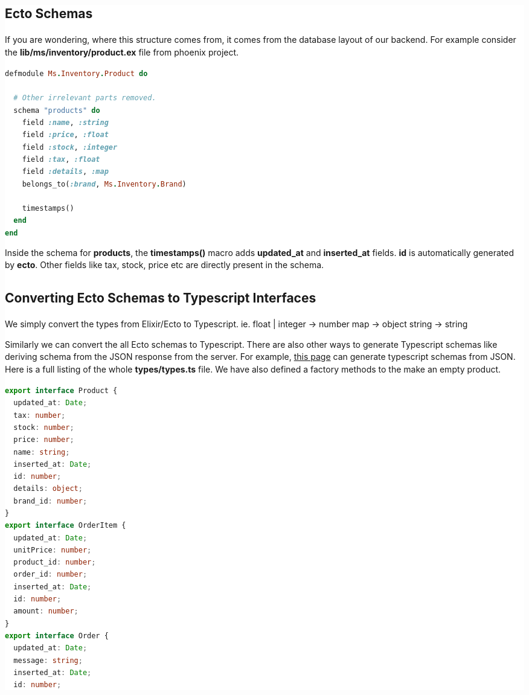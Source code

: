 ## Ecto Schemas

If you are wondering, where this structure comes from, it comes from the database layout of our backend. For example consider the **lib/ms/inventory/product.ex** file from phoenix project.

```ruby
defmodule Ms.Inventory.Product do

  # Other irrelevant parts removed.
  schema "products" do
    field :name, :string
    field :price, :float
    field :stock, :integer
    field :tax, :float
    field :details, :map
    belongs_to(:brand, Ms.Inventory.Brand)

    timestamps()
  end
end
```

Inside the schema for **products**, the **timestamps()** macro adds **updated_at** and **inserted_at** fields. **id** is automatically generated by **ecto**.
Other fields like tax, stock, price etc are directly present in the schema.

## Converting Ecto Schemas to Typescript Interfaces

We simply convert the types from Elixir/Ecto to Typescript. ie.
float | integer -> number
map -> object
string -> string

Similarly we can convert the all Ecto schemas to Typescript. There are also other ways to generate Typescript schemas like deriving schema from the JSON response from the server.
For example, [this page](https://jvilk.com/MakeTypes/) can generate typescript schemas from JSON.
Here is a full listing of the whole **types/types.ts** file. We have also defined a factory methods to the make an empty product.

```typescript
export interface Product {
  updated_at: Date;
  tax: number;
  stock: number;
  price: number;
  name: string;
  inserted_at: Date;
  id: number;
  details: object;
  brand_id: number;
}
export interface OrderItem {
  updated_at: Date;
  unitPrice: number;
  product_id: number;
  order_id: number;
  inserted_at: Date;
  id: number;
  amount: number;
}
export interface Order {
  updated_at: Date;
  message: string;
  inserted_at: Date;
  id: number;
```